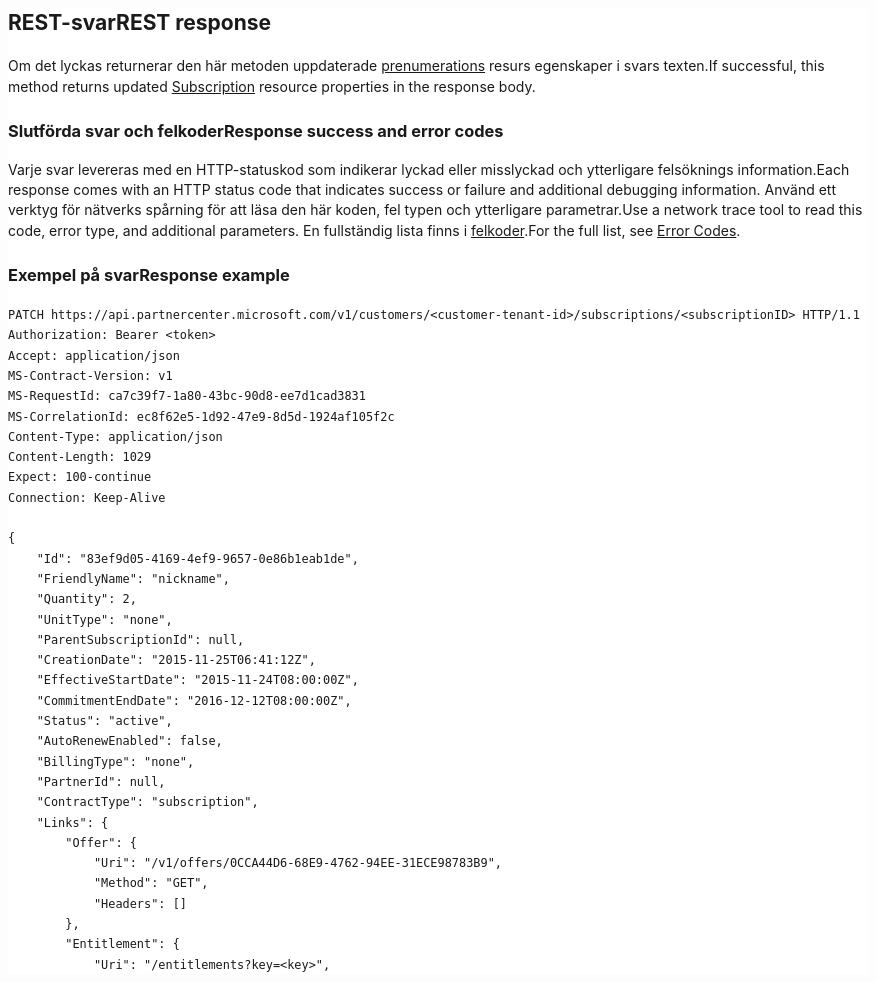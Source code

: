 ## <a name="rest-response"></a><span data-ttu-id="2869c-158">REST-svar</span><span class="sxs-lookup"><span data-stu-id="2869c-158">REST response</span></span>

<span data-ttu-id="2869c-159">Om det lyckas returnerar den här metoden uppdaterade [prenumerations](subscription-resources.md) resurs egenskaper i svars texten.</span><span class="sxs-lookup"><span data-stu-id="2869c-159">If successful, this method returns updated [Subscription](subscription-resources.md) resource properties in the response body.</span></span>

### <a name="response-success-and-error-codes"></a><span data-ttu-id="2869c-160">Slutförda svar och felkoder</span><span class="sxs-lookup"><span data-stu-id="2869c-160">Response success and error codes</span></span>

<span data-ttu-id="2869c-161">Varje svar levereras med en HTTP-statuskod som indikerar lyckad eller misslyckad och ytterligare felsöknings information.</span><span class="sxs-lookup"><span data-stu-id="2869c-161">Each response comes with an HTTP status code that indicates success or failure and additional debugging information.</span></span> <span data-ttu-id="2869c-162">Använd ett verktyg för nätverks spårning för att läsa den här koden, fel typen och ytterligare parametrar.</span><span class="sxs-lookup"><span data-stu-id="2869c-162">Use a network trace tool to read this code, error type, and additional parameters.</span></span> <span data-ttu-id="2869c-163">En fullständig lista finns i [felkoder](error-codes.md).</span><span class="sxs-lookup"><span data-stu-id="2869c-163">For the full list, see [Error Codes](error-codes.md).</span></span>

### <a name="response-example"></a><span data-ttu-id="2869c-164">Exempel på svar</span><span class="sxs-lookup"><span data-stu-id="2869c-164">Response example</span></span>

```http
PATCH https://api.partnercenter.microsoft.com/v1/customers/<customer-tenant-id>/subscriptions/<subscriptionID> HTTP/1.1
Authorization: Bearer <token>
Accept: application/json
MS-Contract-Version: v1
MS-RequestId: ca7c39f7-1a80-43bc-90d8-ee7d1cad3831
MS-CorrelationId: ec8f62e5-1d92-47e9-8d5d-1924af105f2c
Content-Type: application/json
Content-Length: 1029
Expect: 100-continue
Connection: Keep-Alive

{
    "Id": "83ef9d05-4169-4ef9-9657-0e86b1eab1de",
    "FriendlyName": "nickname",
    "Quantity": 2,
    "UnitType": "none",
    "ParentSubscriptionId": null,
    "CreationDate": "2015-11-25T06:41:12Z",
    "EffectiveStartDate": "2015-11-24T08:00:00Z",
    "CommitmentEndDate": "2016-12-12T08:00:00Z",
    "Status": "active",
    "AutoRenewEnabled": false,
    "BillingType": "none",
    "PartnerId": null,
    "ContractType": "subscription",
    "Links": {
        "Offer": {
            "Uri": "/v1/offers/0CCA44D6-68E9-4762-94EE-31ECE98783B9",
            "Method": "GET",
            "Headers": []
        },
        "Entitlement": {
            "Uri": "/entitlements?key=<key>",
```